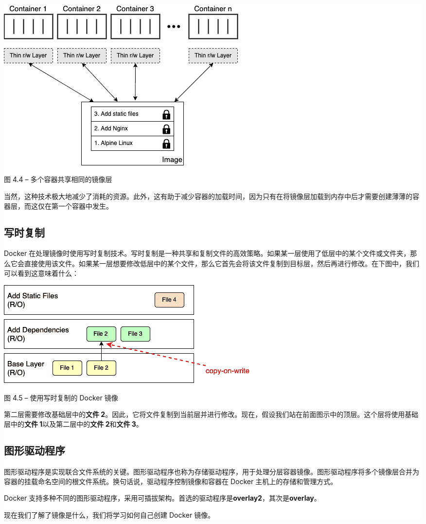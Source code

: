 ![图 4.4 – 多个容器共享相同的镜像层](img/B19199_04_04.jpg)

图 4.4 – 多个容器共享相同的镜像层

当然，这种技术极大地减少了消耗的资源。此外，这有助于减少容器的加载时间，因为只有在将镜像层加载到内存中后才需要创建薄薄的容器层，而这仅在第一个容器中发生。

## 写时复制

Docker 在处理镜像时使用写时复制技术。写时复制是一种共享和复制文件的高效策略。如果某一层使用了低层中的某个文件或文件夹，那么它会直接使用该文件。如果某一层想要修改低层中的某个文件，那么它首先会将该文件复制到目标层，然后再进行修改。在下图中，我们可以看到这意味着什么：

![图 4.5 – 使用写时复制的 Docker 镜像](img/B19199_04_05.jpg)

图 4.5 – 使用写时复制的 Docker 镜像

第二层需要修改基础层中的**文件 2**。因此，它将文件复制到当前层并进行修改。现在，假设我们站在前面图示中的顶层。这个层将使用基础层中的**文件 1**以及第二层中的**文件 2**和**文件 3**。

## 图形驱动程序

图形驱动程序是实现联合文件系统的关键。图形驱动程序也称为存储驱动程序，用于处理分层容器镜像。图形驱动程序将多个镜像层合并为容器的挂载命名空间的根文件系统。换句话说，驱动程序控制镜像和容器在 Docker 主机上的存储和管理方式。

Docker 支持多种不同的图形驱动程序，采用可插拔架构。首选的驱动程序是**overlay2**，其次是**overlay**。

现在我们了解了镜像是什么，我们将学习如何自己创建 Docker 镜像。
